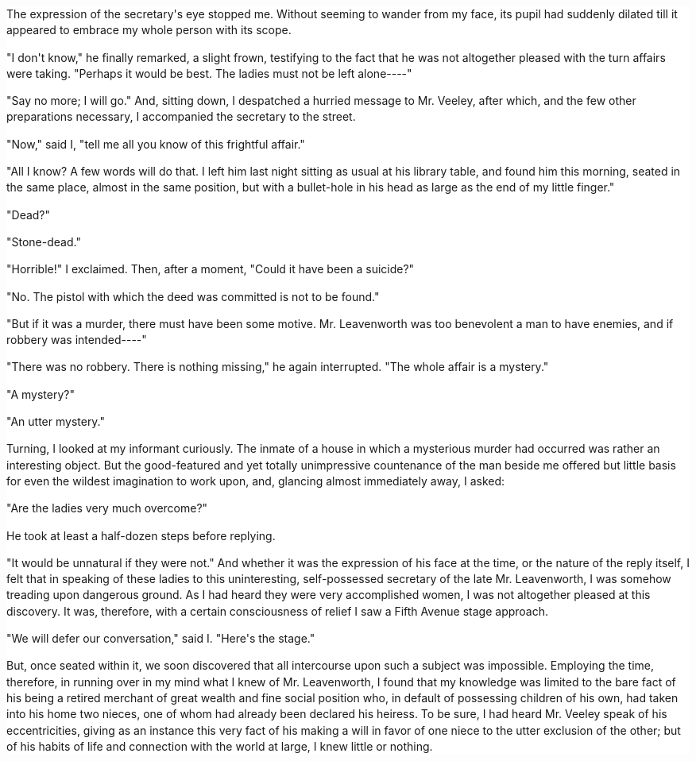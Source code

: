 The expression of the secretary's eye stopped me. Without seeming to wander from my face, its pupil had suddenly dilated till it appeared to embrace my whole person with its scope.

"I don't know," he finally remarked, a slight frown, testifying to the fact that he was not altogether pleased with the turn affairs were taking. "Perhaps it would be best. The ladies must not be left alone----"

"Say no more; I will go." And, sitting down, I despatched a hurried message to Mr. Veeley, after which, and the few other preparations necessary, I accompanied the secretary to the street.

"Now," said I, "tell me all you know of this frightful affair."

"All I know? A few words will do that. I left him last night sitting as usual at his library table, and found him this morning, seated in the same place, almost in the same position, but with a bullet-hole in his head as large as the end of my little finger."

"Dead?"

"Stone-dead."

"Horrible!" I exclaimed. Then, after a moment, "Could it have been a suicide?"

"No. The pistol with which the deed was committed is not to be found."

"But if it was a murder, there must have been some motive. Mr. Leavenworth was too benevolent a man to have enemies, and if robbery was intended----"

"There was no robbery. There is nothing missing," he again interrupted. "The whole affair is a mystery."

"A mystery?"

"An utter mystery."

Turning, I looked at my informant curiously. The inmate of a house in which a mysterious murder had occurred was rather an interesting object. But the good-featured and yet totally unimpressive countenance of the man beside me offered but little basis for even the wildest imagination to work upon, and, glancing almost immediately away, I asked:

"Are the ladies very much overcome?"

He took at least a half-dozen steps before replying.

"It would be unnatural if they were not." And whether it was the expression of his face at the time, or the nature of the reply itself, I felt that in speaking of these ladies to this uninteresting, self-possessed secretary of the late Mr. Leavenworth, I was somehow treading upon dangerous ground. As I had heard they were very accomplished women, I was not altogether pleased at this discovery. It was, therefore, with a certain consciousness of relief I saw a Fifth Avenue stage approach.

"We will defer our conversation," said I. "Here's the stage."

But, once seated within it, we soon discovered that all intercourse upon such a subject was impossible. Employing the time, therefore, in running over in my mind what I knew of Mr. Leavenworth, I found that my knowledge was limited to the bare fact of his being a retired merchant of great wealth and fine social position who, in default of possessing children of his own, had taken into his home two nieces, one of whom had already been declared his heiress. To be sure, I had heard Mr. Veeley speak of his eccentricities, giving as an instance this very fact of his making a will in favor of one niece to the utter exclusion of the other; but of his habits of life and connection with the world at large, I knew little or nothing.
